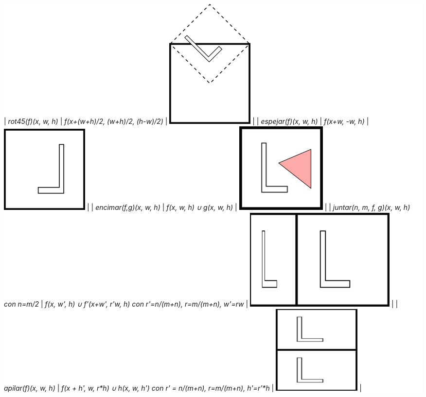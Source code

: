| _rot45(f)(x, w, h)_        | _f(x+(w+h)/2, (w+h)/2, (h-w)/2)_       | ![rot45](img/rot45.png)     |
| _espejar(f)(x, w, h)_      | _f(x+w, -w, h)_                        | ![rot](img/flip.png)        |
| _encimar(f,g)(x, w, h)_    | _f(x, w, h) ∪ g(x, w, h)_              | ![encimar](img/encimar.png)        |
| _juntar(n, m, f, g)(x, w, h) con n=m/2_ | _f(x, w', h) ∪ f'(x+w', r'*w, h) con r'=n/(m+n), r=m/(m+n), w'=r*w_   | ![juntar](img/juntar.png)   |
| _apilar(f)(x, w, h)_       | _f(x + h', w, r*h) ∪ h(x, w, h') con r' = n/(m+n), r=m/(m+n), h'=r'*h_  | ![apilar](img/apilar.png)   |
